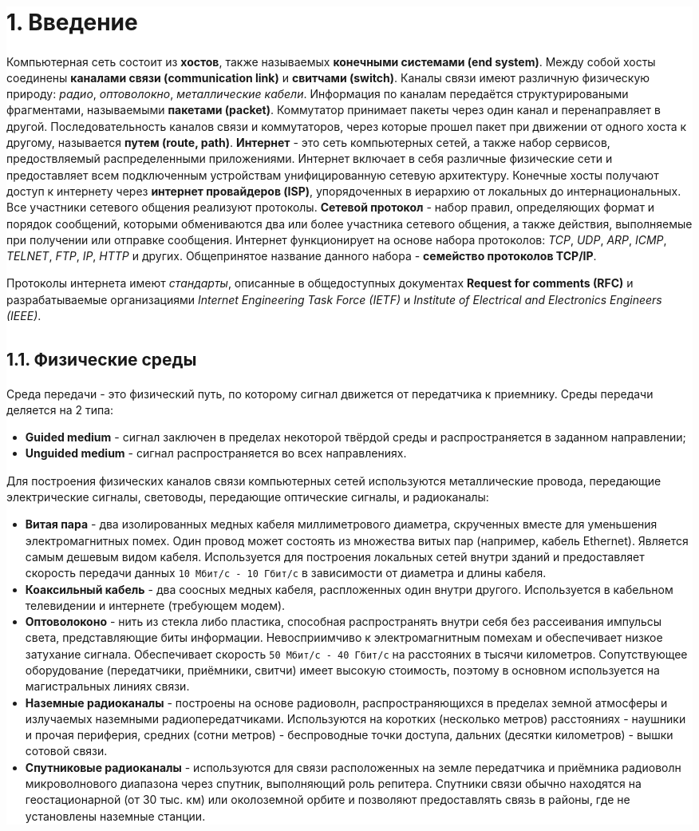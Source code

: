 # 1. Введение

Компьютерная сеть состоит из **хостов**, также называемых **конечными системами (end system)**. Между собой хосты соединены **каналами связи (communication link)** и **свитчами (switch)**. Каналы связи имеют различную физическую природу: *радио*, *оптоволокно*, *металлические кабели*. Информация по каналам передаётся структурироваными фрагментами, называемыми **пакетами (packet)**. Коммутатор принимает пакеты через один канал и перенаправляет в другой. Последовательность каналов связи и коммутаторов, через которые прошел пакет при движении от одного хоста к другому, называется **путем (route, path)**. **Интернет** - это сеть компьютерных сетей, а также набор сервисов, предоствляемый распределенными приложениями. Интернет включает в себя различные физические сети и предоставляет всем подключенным устройствам унифицированную сетевую архитектуру. Конечные хосты получают доступ к интернету через **интернет провайдеров (ISP)**, упорядоченных в иерархию от локальных до интернациональных. Все участники сетевого общения реализуют протоколы. **Сетевой протокол** - набор правил, определяющих формат и порядок сообщений, которыми обмениваются два или более участника сетевого общения, а также действия, выполняемые при получении или отправке сообщения.  Интернет функционирует на основе набора протоколов: *TCP*, *UDP*, *ARP*, *ICMP*, *TELNET*, *FTP*, *IP*, *HTTP* и других. Общепринятое название данного набора - **семейство протоколов TCP/IP**.

Протоколы интернета имеют *стандарты*, описанные в общедоступных документах **Request for comments (RFC)** и разрабатываемые организациями *Internet Engineering Task Force (IETF)* и *Institute of Electrical and Electronics Engineers (IEEE)*.

## 1.1. Физические среды

Среда передачи - это физический путь, по которому сигнал движется от передатчика к приемнику. Среды передачи деляется на 2 типа:

+ **Guided medium** - сигнал заключен в пределах некоторой твёрдой среды и распространяется в заданном направлении;
+ **Unguided medium** - сигнал распространяется во всех направлениях.

Для построения физических каналов связи компьютерных сетей используются металлические провода, передающие электрические сигналы, световоды, передающие оптические сигналы, и радиоканалы:

+ **Витая пара** - два изолированных медных кабеля миллиметрового диаметра, скрученных вместе для уменьшения электромагнитных помех. Один провод может состоять из множества витых пар (например, кабель Ethernet). Является самым дешевым видом кабеля. Используется для построения локальных сетей внутри зданий и предоставляет скорость передачи данных `10 Мбит/c - 10 Гбит/c` в зависимости от диаметра и длины кабеля.
+ **Коаксильный кабель** - два соосных медных кабеля, распложенных один внутри другого. Используется в кабельном телевидении и интернете (требующем модем).
+ **Оптоволоконо** - нить из стекла либо пластика, способная распространять внутри себя без рассеивания импульсы света, представляющие биты информации. Невосприимчиво к электромагнитным помехам и обеспечивает низкое затухание сигнала. Обеспечивает скорость `50 Мбит/c - 40 Гбит/c` на расстояних в тысячи километров. Сопутствующее оборудование (передатчики, приёмники, свитчи) имеет высокую стоимость, поэтому в основном используется на магистральных линиях связи.
+ **Наземные радиоканалы** - построены на основе радиоволн, распространяющихся в пределах земной атмосферы и излучаемых наземными радиопередатчиками. Используются на коротких (несколько метров) расстояниях - наушники и прочая периферия, средних (сотни метров) - беспроводные точки доступа, дальних (десятки километров) - вышки сотовой связи.
+ **Спутниковые радиоканалы** - используются для связи расположенных на земле передатчика и приёмника радиоволн микроволнового диапазона через спутник, выполняющий роль репитера. Спутники связи обычно находятся на геостационарной (от 30 тыс. км) или околоземной орбите и позволяют предоставлять связь в районы, где не установлены наземные станции.
